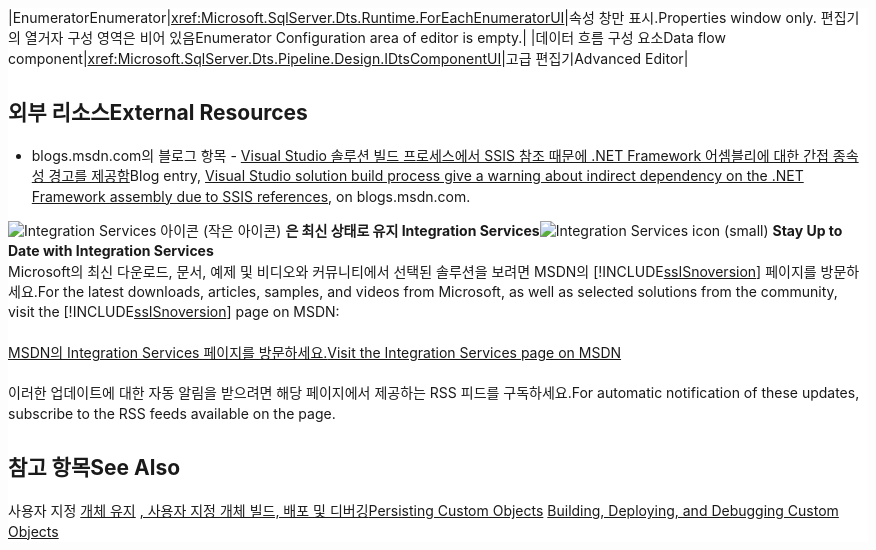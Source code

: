 |<span data-ttu-id="c1e61-174">Enumerator</span><span class="sxs-lookup"><span data-stu-id="c1e61-174">Enumerator</span></span>|<xref:Microsoft.SqlServer.Dts.Runtime.ForEachEnumeratorUI>|<span data-ttu-id="c1e61-175">속성 창만 표시.</span><span class="sxs-lookup"><span data-stu-id="c1e61-175">Properties window only.</span></span> <span data-ttu-id="c1e61-176">편집기의 열거자 구성 영역은 비어 있음</span><span class="sxs-lookup"><span data-stu-id="c1e61-176">Enumerator Configuration area of editor is empty.</span></span>|
|<span data-ttu-id="c1e61-177">데이터 흐름 구성 요소</span><span class="sxs-lookup"><span data-stu-id="c1e61-177">Data flow component</span></span>|<xref:Microsoft.SqlServer.Dts.Pipeline.Design.IDtsComponentUI>|<span data-ttu-id="c1e61-178">고급 편집기</span><span class="sxs-lookup"><span data-stu-id="c1e61-178">Advanced Editor</span></span>|

## <a name="external-resources"></a><span data-ttu-id="c1e61-179">외부 리소스</span><span class="sxs-lookup"><span data-stu-id="c1e61-179">External Resources</span></span>

-   <span data-ttu-id="c1e61-180">blogs.msdn.com의 블로그 항목 - [Visual Studio 솔루션 빌드 프로세스에서 SSIS 참조 때문에 .NET Framework 어셈블리에 대한 간접 종속성 경고를 제공함](https://go.microsoft.com/fwlink/?LinkId=215662)</span><span class="sxs-lookup"><span data-stu-id="c1e61-180">Blog entry, [Visual Studio solution build process give a warning about indirect dependency on the .NET Framework assembly due to SSIS references](https://go.microsoft.com/fwlink/?LinkId=215662), on blogs.msdn.com.</span></span>

<span data-ttu-id="c1e61-181">![Integration Services 아이콘 (작은 아이콘)](../media/dts-16.gif "Integration Services 아이콘(작은 아이콘)")  **은 최신 상태로 유지 Integration Services**</span><span class="sxs-lookup"><span data-stu-id="c1e61-181">![Integration Services icon (small)](../media/dts-16.gif "Integration Services icon (small)")  **Stay Up to Date with Integration Services**</span></span><br /> <span data-ttu-id="c1e61-182">Microsoft의 최신 다운로드, 문서, 예제 및 비디오와 커뮤니티에서 선택된 솔루션을 보려면 MSDN의 [!INCLUDE[ssISnoversion](../../includes/ssisnoversion-md.md)] 페이지를 방문하세요.</span><span class="sxs-lookup"><span data-stu-id="c1e61-182">For the latest downloads, articles, samples, and videos from Microsoft, as well as selected solutions from the community, visit the [!INCLUDE[ssISnoversion](../../includes/ssisnoversion-md.md)] page on MSDN:</span></span><br /><br /> [<span data-ttu-id="c1e61-183">MSDN의 Integration Services 페이지를 방문하세요.</span><span class="sxs-lookup"><span data-stu-id="c1e61-183">Visit the Integration Services page on MSDN</span></span>](https://go.microsoft.com/fwlink/?LinkId=136655)<br /><br /> <span data-ttu-id="c1e61-184">이러한 업데이트에 대한 자동 알림을 받으려면 해당 페이지에서 제공하는 RSS 피드를 구독하세요.</span><span class="sxs-lookup"><span data-stu-id="c1e61-184">For automatic notification of these updates, subscribe to the RSS feeds available on the page.</span></span>

## <a name="see-also"></a><span data-ttu-id="c1e61-185">참고 항목</span><span class="sxs-lookup"><span data-stu-id="c1e61-185">See Also</span></span>
 <span data-ttu-id="c1e61-186">사용자 지정 [개체 유지](persisting-custom-objects.md) [, 사용자 지정 개체 빌드, 배포 및 디버깅](building-deploying-and-debugging-custom-objects.md)</span><span class="sxs-lookup"><span data-stu-id="c1e61-186">[Persisting Custom Objects](persisting-custom-objects.md) [Building, Deploying, and Debugging Custom Objects](building-deploying-and-debugging-custom-objects.md)</span></span>


